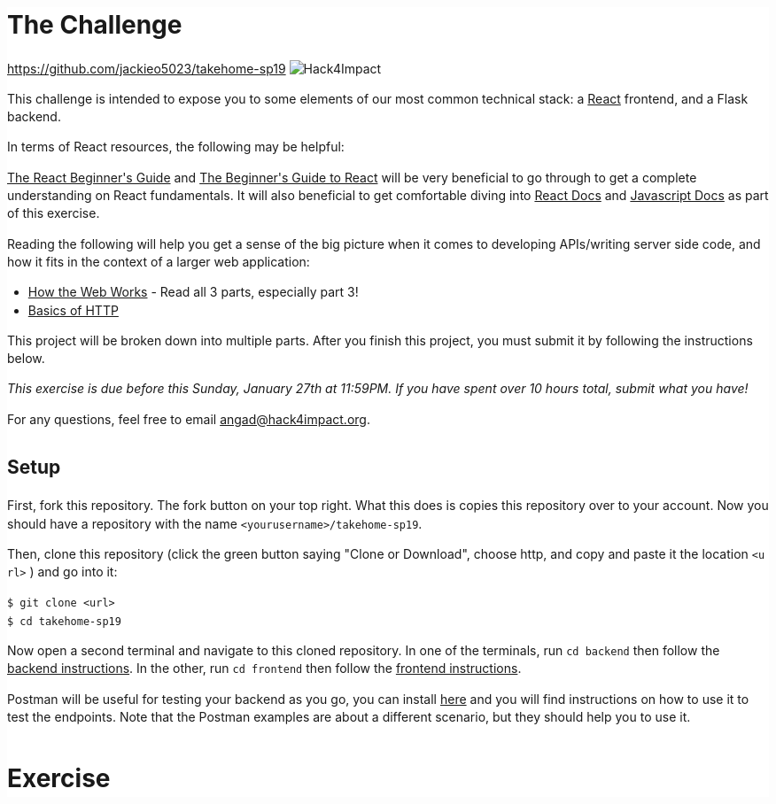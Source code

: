 # The Challenge
https://github.com/jackieo5023/takehome-sp19
![Hack4Impact](https://uiuc.hack4impact.org/static/images/colored-logo.png)

This challenge is intended to expose you to some elements of our most common technical stack: a [React](https://reactjs.org/) frontend, and a Flask backend.

In terms of React resources, the following may be helpful:

[The React Beginner's Guide](https://flaviocopes.com/react-beginners-guide/) and [The Beginner's Guide to React](https://egghead.io/courses/the-beginner-s-guide-to-reactjs) will be very beneficial to go through to get a complete understanding on React fundamentals. It will also beneficial to get comfortable diving into [React Docs](https://reactjs.org/docs/hello-world.html) and [Javascript Docs](https://developer.mozilla.org/en-US/docs/Web/JavaScript/Reference) as part of this exercise.

Reading the following will help you get a sense of the big picture when it comes to developing APIs/writing server side code, and how it fits in the context of a larger web application:

- [How the Web Works](https://medium.freecodecamp.org/how-the-web-works-a-primer-for-newcomers-to-web-development-or-anyone-really-b4584e63585c) - Read all 3 parts, especially part 3!
- [Basics of HTTP](https://egghead.io/courses/understand-the-basics-of-http)

This project will be broken down into multiple parts. After you finish this project, you must submit it by following the instructions below.

*This exercise is due before this Sunday, January 27th at 11:59PM. If you have spent over 10 hours total, submit what you have!*

For any questions, feel free to email angad@hack4impact.org.

## Setup

First, fork this repository. The fork button on your top right. What this does is copies this repository over to your account. Now you should have a repository with the name `<yourusername>/takehome-sp19`.

Then, clone this repository (click the green button saying "Clone or Download", choose http, and copy and paste it the location `<url>` ) and go into it:

```
$ git clone <url>
$ cd takehome-sp19
```

Now open a second terminal and navigate to this cloned repository. 
In one of the terminals, run `cd backend` then follow the [backend instructions](backend/README.md).
In the other, run `cd frontend` then follow the [frontend instructions](frontend/README.md).

Postman will be useful for testing your backend as you go, you can install [here](https://www.getpostman.com/) and you will find instructions on how to use it to test the endpoints. Note that the Postman examples are about a different scenario, but they should help you to use it.

# Exercise 
